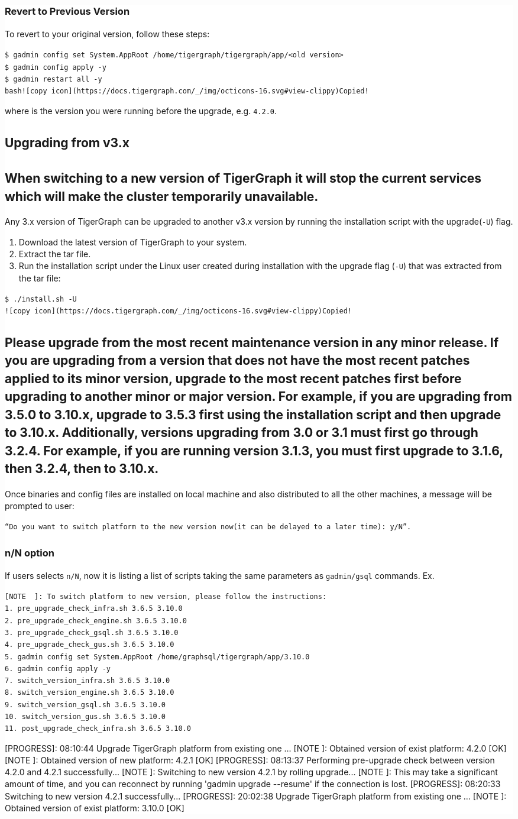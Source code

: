 ### [](https://docs.tigergraph.com/tigergraph-server/4.2/installation/upgrade#_revert_to_previous_version)Revert to Previous Version
To revert to your original version, follow these steps:
```
$ gadmin config set System.AppRoot /home/tigergraph/tigergraph/app/<old version>
$ gadmin config apply -y
$ gadmin restart all -y
bash![copy icon](https://docs.tigergraph.com/_/img/octicons-16.svg#view-clippy)Copied!

```

where <old version> is the version you were running before the upgrade, e.g. `4.2.0`.
## [](https://docs.tigergraph.com/tigergraph-server/4.2/installation/upgrade#upgrading-from-v3x)Upgrading from v3.x
When switching to a new version of TigerGraph it will stop the current services which will make the cluster temporarily unavailable.  
---  
Any 3.x version of TigerGraph can be upgraded to another v3.x version by running the installation script with the upgrade(`-U`) flag.
  1. Download the latest version of TigerGraph to your system.
  2. Extract the tar file.
  3. Run the installation script under the Linux user created during installation with the upgrade flag (`-U`) that was extracted from the tar file:


```
$ ./install.sh -U
![copy icon](https://docs.tigergraph.com/_/img/octicons-16.svg#view-clippy)Copied!

```

Please upgrade from the most recent maintenance version in any minor release. If you are upgrading from a version that does not have the most recent patches applied to its minor version, upgrade to the most recent patches first before upgrading to another minor or major version. For example, if you are upgrading from 3.5.0 to 3.10.x, upgrade to 3.5.3 first using the installation script and then upgrade to 3.10.x. Additionally, versions upgrading from 3.0 or 3.1 must first go through 3.2.4. For example, if you are running version 3.1.3, you must first upgrade to 3.1.6, then 3.2.4, then to 3.10.x.  
---  
Once binaries and config files are installed on local machine and also distributed to all the other machines, a message will be prompted to user:
```
“Do you want to switch platform to the new version now(it can be delayed to a later time): y/N”.
```

### [](https://docs.tigergraph.com/tigergraph-server/4.2/installation/upgrade#_nn_option_2)n/N option
If users selects `n/N`, now it is listing a list of scripts taking the same parameters as `gadmin/gsql` commands.
Ex.
```
[NOTE  ]: To switch platform to new version, please follow the instructions:
1. pre_upgrade_check_infra.sh 3.6.5 3.10.0
2. pre_upgrade_check_engine.sh 3.6.5 3.10.0
3. pre_upgrade_check_gsql.sh 3.6.5 3.10.0
4. pre_upgrade_check_gus.sh 3.6.5 3.10.0
5. gadmin config set System.AppRoot /home/graphsql/tigergraph/app/3.10.0
6. gadmin config apply -y
7. switch_version_infra.sh 3.6.5 3.10.0
8. switch_version_engine.sh 3.6.5 3.10.0
9. switch_version_gsql.sh 3.6.5 3.10.0
10. switch_version_gus.sh 3.6.5 3.10.0
11. post_upgrade_check_infra.sh 3.6.5 3.10.0
```

 [reserved 'tg_']: tg_myFunction
[PROGRESS]: 08:10:44 Upgrade TigerGraph platform from existing one ...
[NOTE  ]: Obtained version of exist platform: 4.2.0 [OK]
[NOTE  ]: Obtained version of new platform: 4.2.1 [OK]
[PROGRESS]: 08:13:37 Performing pre-upgrade check between version 4.2.0 and 4.2.1 successfully...
[NOTE  ]: Switching to new version 4.2.1 by rolling upgrade...
[NOTE  ]: This may take a significant amount of time, and you can reconnect by running 'gadmin upgrade --resume' if the connection is lost.
[PROGRESS]: 08:20:33 Switching to new version 4.2.1 successfully...
[PROGRESS]: 20:02:38 Upgrade TigerGraph platform from existing one ...
[NOTE  ]: Obtained version of exist platform: 3.10.0 [OK]